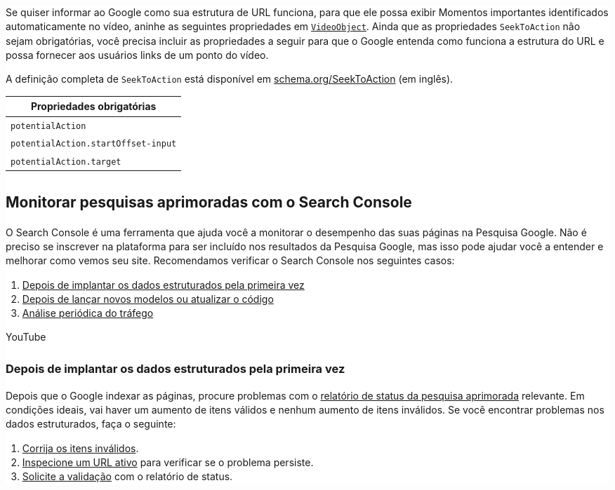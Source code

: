 Se quiser informar ao Google como sua estrutura de URL funciona, para que ele possa exibir Momentos importantes
identificados automaticamente no vídeo, aninhe as seguintes propriedades em
[`VideoObject`](https://developers.google.com/search/docs/appearance/structured-data/video?hl=pt-br#video-object). Ainda que as
propriedades `SeekToAction` não sejam obrigatórias, você precisa incluir as propriedades a seguir
para que o Google entenda como funciona a estrutura do URL e possa fornecer aos usuários links de um ponto do vídeo.

A definição completa de `SeekToAction` está
disponível em [schema.org/SeekToAction](https://schema.org/SeekToAction) (em inglês).


| Propriedades obrigatórias |
| --- |
| `potentialAction` | `SeekToAction`<br>Indica uma possível ação. Inclui as seguintes propriedades aninhadas:<br>- [`potentialAction.startOffset-input`](https://developers.google.com/search/docs/appearance/structured-data/video?hl=pt-br#start-offset-input)<br>- [`potentialAction.target`](https://developers.google.com/search/docs/appearance/structured-data/video?hl=pt-br#target)<br>Exemplo:<br>```<br>{<br>  "@context": "https://schema.org",<br>  "@type": "VideoObject",<br>  "potentialAction" : {<br>    "@type": "SeekToAction",<br>    "target": "https://video.example.com/watch/videoID?t={seek_to_second_number}",<br>    "startOffset-input": "required name=seek_to_second_number"<br>  }<br>}<br>``` |
| `potentialAction.startOffset-input` | `Text`<br>É a string do marcador que o Google identificará como a estrutura de marcação de tempo e<br>substituirá pelo número de segundos para pular. Use o seguinte valor:<br>```<br>"startOffset-input": "required name=seek_to_second_number"<br>```<br>`startOffset-input` é uma propriedade com anotação. Consulte<br>a página [`Potential Actions`](https://schema.org/docs/actions.html#part-4)<br>para mais informações. |
| `potentialAction.target` | `EntryPoint`<br>É o URL da página que contém este `VideoObject`, incluindo um marcador na estrutura do URL<br>que indica onde o Google pode inserir o número de segundos para pular no vídeo.<br>É assim que o Google entende a estrutura do URL e como você formata as marcações de tempo.<br>Substitua a parte da marcação de tempo do URL pela seguinte string de<br>marcador:<br>```<br>{seek_to_second_number}<br>```<br>Por exemplo, substitua a parte da marcação de tempo do URL:<br> <br>```<br>"target": "https://video.example.com/watch/videoID?t=30"<br>```<br>Agora a marcação de tempo tem a seguinte aparência:<br>```<br>"target": "https://video.example.com/watch/videoID?t={seek_to_second_number}"<br>``` |

## Monitorar pesquisas aprimoradas com o Search Console

O Search Console é uma ferramenta que ajuda você a monitorar o desempenho das suas páginas na Pesquisa Google.
Não é preciso se inscrever na plataforma para ser incluído nos resultados da Pesquisa Google,
mas isso pode ajudar você a entender e melhorar como vemos seu site. Recomendamos
verificar o Search Console nos seguintes casos:


1. [Depois de implantar os dados estruturados pela primeira vez](https://developers.google.com/search/docs/appearance/structured-data/video?hl=pt-br#after-deploying)
2. [Depois de lançar novos modelos ou atualizar o código](https://developers.google.com/search/docs/appearance/structured-data/video?hl=pt-br#after-releasing)
3. [Análise periódica do tráfego](https://developers.google.com/search/docs/appearance/structured-data/video?hl=pt-br#analyzing-periodically)

YouTube

### Depois de implantar os dados estruturados pela primeira vez

Depois que o Google indexar as páginas, procure problemas com o
[relatório de status da pesquisa aprimorada](https://support.google.com/webmasters/answer/7552505?hl=pt-br) relevante.
Em condições ideais, vai haver um aumento de itens válidos e nenhum aumento de itens inválidos. Se você encontrar problemas
nos dados estruturados, faça o seguinte:

1. [Corrija os itens inválidos](https://developers.google.com/search/docs/appearance/structured-data/video?hl=pt-br#troubleshooting).
2. [Inspecione um URL ativo](https://support.google.com/webmasters/answer/9012289?hl=pt-br#test_live_page) para verificar se o problema persiste.
3. [Solicite a validação](https://support.google.com/webmasters/answer/7552505?hl=pt-br#validation) com o relatório de status.

